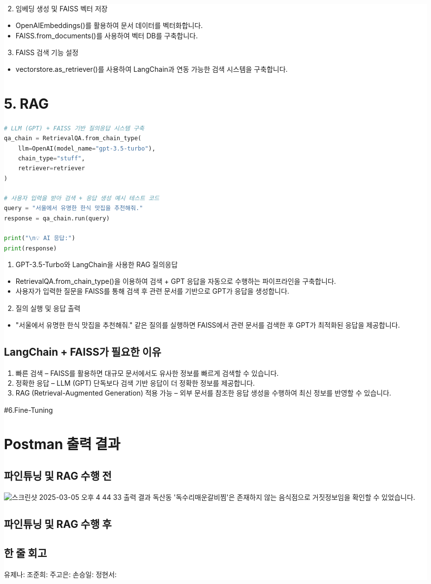 2. 임베딩 생성 및 FAISS 벡터 저장
- OpenAIEmbeddings()를 활용하여 문서 데이터를 벡터화합니다.
- FAISS.from_documents()를 사용하여 벡터 DB를 구축합니다.

3. FAISS 검색 기능 설정
- vectorstore.as_retriever()를 사용하여 LangChain과 연동 가능한 검색 시스템을 구축합니다.

# 5. RAG 
```python
# LLM (GPT) + FAISS 기반 질의응답 시스템 구축
qa_chain = RetrievalQA.from_chain_type(
    llm=OpenAI(model_name="gpt-3.5-turbo"),
    chain_type="stuff",
    retriever=retriever
)

# 사용자 입력을 받아 검색 + 응답 생성 예시 테스트 코드
query = "서울에서 유명한 한식 맛집을 추천해줘."
response = qa_chain.run(query)

print("\n💡 AI 응답:")
print(response)
```
1. GPT-3.5-Turbo와 LangChain을 사용한 RAG 질의응답
- RetrievalQA.from_chain_type()을 이용하여 검색 + GPT 응답을 자동으로 수행하는 파이프라인을 구축합니다.
- 사용자가 입력한 질문을 FAISS를 통해 검색 후 관련 문서를 기반으로 GPT가 응답을 생성합니다.

2. 질의 실행 및 응답 출력

- "서울에서 유명한 한식 맛집을 추천해줘." 같은 질의를 실행하면 FAISS에서 관련 문서를 검색한 후 GPT가 최적화된 응답을 제공합니다.
## LangChain + FAISS가 필요한 이유
1. 빠른 검색 – FAISS를 활용하면 대규모 문서에서도 유사한 정보를 빠르게 검색할 수 있습니다.
2. 정확한 응답 – LLM (GPT) 단독보다 검색 기반 응답이 더 정확한 정보를 제공합니다.
3. RAG (Retrieval-Augmented Generation) 적용 가능 – 외부 문서를 참조한 응답 생성을 수행하여 최신 정보를 반영할 수 있습니다.

#6.Fine-Tuning

# Postman 출력 결과
## 파인튜닝 및 RAG 수행 전
<img width="778" alt="스크린샷 2025-03-05 오후 4 44 33" src="https://github.com/user-attachments/assets/278c433f-46c0-4066-821f-a8bf9e17babe" />
출력 결과 독산동 '독수리매운갈비찜'은 존재하지 않는 음식점으로 거짓정보임을 확인할 수 있었습니다.

## 파인튜닝 및 RAG 수행 후 




 
## 한 줄 회고
유제나:
조준희:
주고은:
손승일:
정현서:

